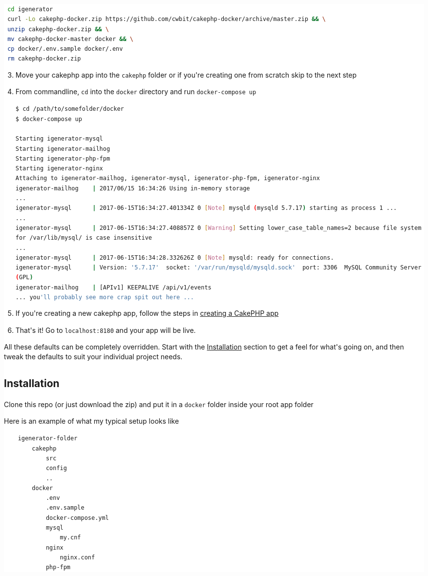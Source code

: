   ```bash
   cd igenerator
   curl -Lo cakephp-docker.zip https://github.com/cwbit/cakephp-docker/archive/master.zip && \
   unzip cakephp-docker.zip && \
   mv cakephp-docker-master docker && \
   cp docker/.env.sample docker/.env
   rm cakephp-docker.zip
  ```

3. Move your cakephp app into the `cakephp` folder or if you're creating one from scratch skip to the next step
4. From commandline, `cd` into the `docker` directory and run `docker-compose up`

   ```bash
   $ cd /path/to/somefolder/docker
   $ docker-compose up

   Starting igenerator-mysql
   Starting igenerator-mailhog
   Starting igenerator-php-fpm
   Starting igenerator-nginx
   Attaching to igenerator-mailhog, igenerator-mysql, igenerator-php-fpm, igenerator-nginx
   igenerator-mailhog    | 2017/06/15 16:34:26 Using in-memory storage
   ...
   igenerator-mysql      | 2017-06-15T16:34:27.401334Z 0 [Note] mysqld (mysqld 5.7.17) starting as process 1 ...
   ...
   igenerator-mysql      | 2017-06-15T16:34:27.408857Z 0 [Warning] Setting lower_case_table_names=2 because file system for /var/lib/mysql/ is case insensitive
   ...
   igenerator-mysql      | 2017-06-15T16:34:28.332626Z 0 [Note] mysqld: ready for connections.
   igenerator-mysql      | Version: '5.7.17'  socket: '/var/run/mysqld/mysqld.sock'  port: 3306  MySQL Community Server (GPL)
   igenerator-mailhog    | [APIv1] KEEPALIVE /api/v1/events
   ... you'll probably see more crap spit out here ...
   ```

5. If you're creating a new cakephp app, follow the steps in [creating a CakePHP app](#creating-a-CakePHP-app)
6. That's it! Go to `localhost:8180` and your app will be live.

All these defaults can be completely overridden. Start with the [Installation](#installation) section to get a feel for what's going on, and then tweak the defaults to suit your individual project needs.

## Installation

Clone this repo (or just download the zip) and put it in a `docker` folder inside your root app folder

Here is an example of what my typical setup looks like

```
	igenerator-folder
		cakephp
			src
			config
			..
		docker
			.env
			.env.sample
			docker-compose.yml
			mysql
				my.cnf
			nginx
				nginx.conf
			php-fpm
```